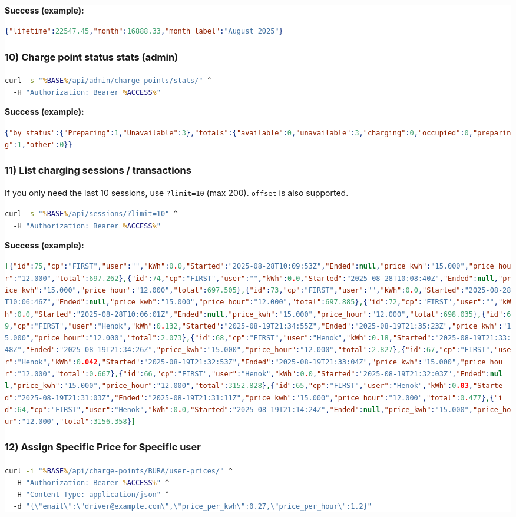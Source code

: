 **Success (example):**
```json
{"lifetime":22547.45,"month":16888.33,"month_label":"August 2025"}
```

### 10) Charge point status stats (admin)

```bat
curl -s "%BASE%/api/admin/charge-points/stats/" ^
  -H "Authorization: Bearer %ACCESS%"
```

**Success (example):**
```json
{"by_status":{"Preparing":1,"Unavailable":3},"totals":{"available":0,"unavailable":3,"charging":0,"occupied":0,"preparing":1,"other":0}}
```

### 11) List charging sessions / transactions

If you only need the last 10 sessions, use `?limit=10` (max 200). `offset` is also supported.

```bat
curl -s "%BASE%/api/sessions/?limit=10" ^
  -H "Authorization: Bearer %ACCESS%"
```

**Success (example):**
```json
[{"id":75,"cp":"FIRST","user":"","kWh":0.0,"Started":"2025-08-28T10:09:53Z","Ended":null,"price_kwh":"15.000","price_hour":"12.000","total":697.262},{"id":74,"cp":"FIRST","user":"","kWh":0.0,"Started":"2025-08-28T10:08:40Z","Ended":null,"price_kwh":"15.000","price_hour":"12.000","total":697.505},{"id":73,"cp":"FIRST","user":"","kWh":0.0,"Started":"2025-08-28T10:06:46Z","Ended":null,"price_kwh":"15.000","price_hour":"12.000","total":697.885},{"id":72,"cp":"FIRST","user":"","kWh":0.0,"Started":"2025-08-28T10:06:01Z","Ended":null,"price_kwh":"15.000","price_hour":"12.000","total":698.035},{"id":69,"cp":"FIRST","user":"Henok","kWh":0.132,"Started":"2025-08-19T21:34:55Z","Ended":"2025-08-19T21:35:23Z","price_kwh":"15.000","price_hour":"12.000","total":2.073},{"id":68,"cp":"FIRST","user":"Henok","kWh":0.18,"Started":"2025-08-19T21:33:48Z","Ended":"2025-08-19T21:34:26Z","price_kwh":"15.000","price_hour":"12.000","total":2.827},{"id":67,"cp":"FIRST","user":"Henok","kWh":0.042,"Started":"2025-08-19T21:32:53Z","Ended":"2025-08-19T21:33:04Z","price_kwh":"15.000","price_hour":"12.000","total":0.667},{"id":66,"cp":"FIRST","user":"Henok","kWh":0.0,"Started":"2025-08-19T21:32:03Z","Ended":null,"price_kwh":"15.000","price_hour":"12.000","total":3152.828},{"id":65,"cp":"FIRST","user":"Henok","kWh":0.03,"Started":"2025-08-19T21:31:03Z","Ended":"2025-08-19T21:31:11Z","price_kwh":"15.000","price_hour":"12.000","total":0.477},{"id":64,"cp":"FIRST","user":"Henok","kWh":0.0,"Started":"2025-08-19T21:14:24Z","Ended":null,"price_kwh":"15.000","price_hour":"12.000","total":3156.358}]
```

### 12) Assign Specific Price for Specific user

```bat
curl -i "%BASE%/api/charge-points/BURA/user-prices/" ^
  -H "Authorization: Bearer %ACCESS%" ^
  -H "Content-Type: application/json" ^
  -d "{\"email\":\"driver@example.com\",\"price_per_kwh\":0.27,\"price_per_hour\":1.2}"
```
